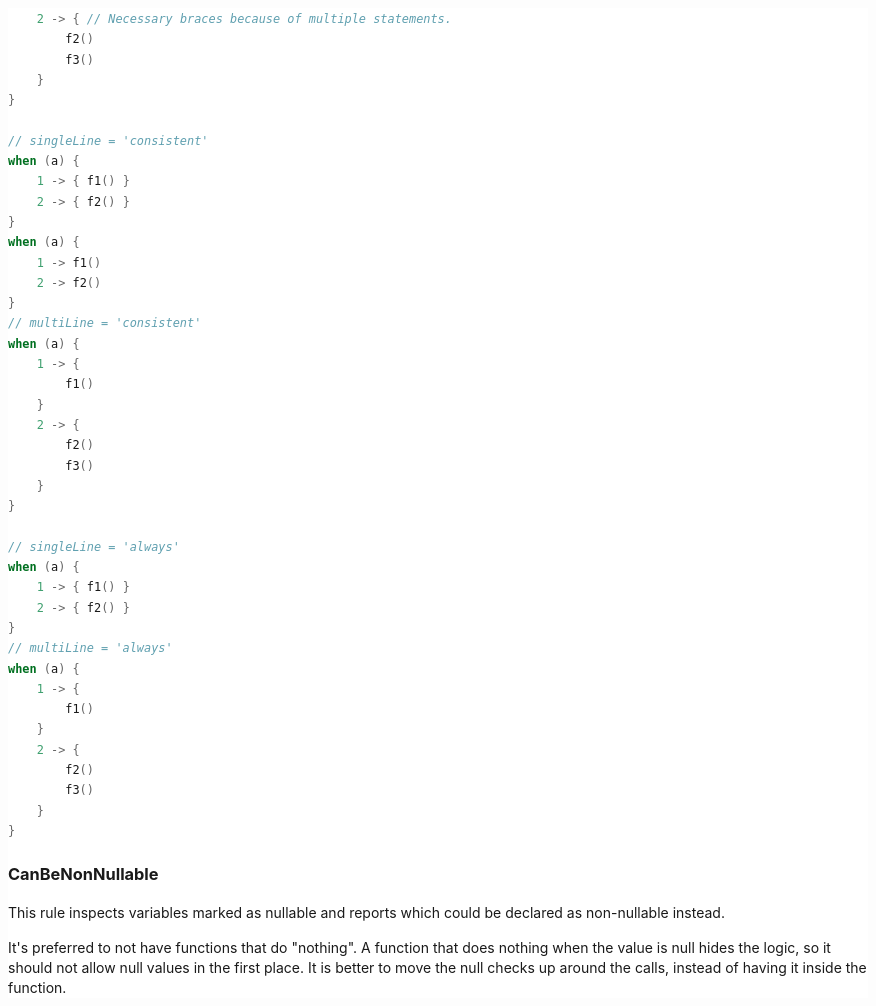 ```kotlin
    2 -> { // Necessary braces because of multiple statements.
        f2()
        f3()
    }
}

// singleLine = 'consistent'
when (a) {
    1 -> { f1() }
    2 -> { f2() }
}
when (a) {
    1 -> f1()
    2 -> f2()
}
// multiLine = 'consistent'
when (a) {
    1 -> {
        f1()
    }
    2 -> {
        f2()
        f3()
    }
}

// singleLine = 'always'
when (a) {
    1 -> { f1() }
    2 -> { f2() }
}
// multiLine = 'always'
when (a) {
    1 -> {
        f1()
    }
    2 -> {
        f2()
        f3()
    }
}
```

### CanBeNonNullable

This rule inspects variables marked as nullable and reports which could be
declared as non-nullable instead.

It's preferred to not have functions that do "nothing".
A function that does nothing when the value is null hides the logic,
so it should not allow null values in the first place.
It is better to move the null checks up around the calls,
instead of having it inside the function.
